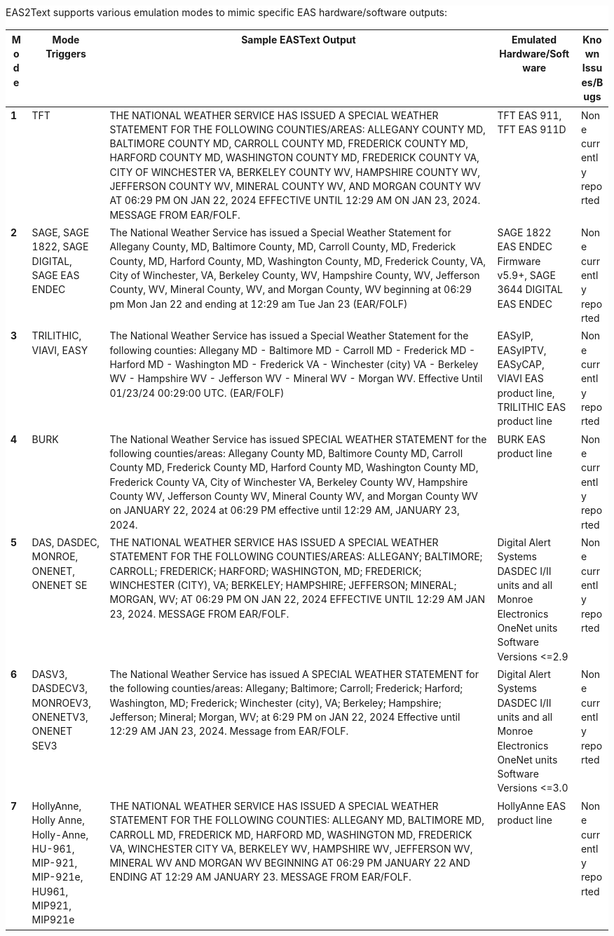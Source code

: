 EAS2Text supports various emulation modes to mimic specific EAS hardware/software outputs:

| **Mode** | **Mode Triggers**                                   | **Sample EASText Output**                                                                                                                                                                                                                                                                                                                                                                  | **Emulated Hardware/Software**                                                                                          | **Known Issues/Bugs**         |
|----------|----------------------------------------------------|--------------------------------------------------------------------------------------------------------------------------------------------------------------------------------------------------------------------------------------------------------------------------------------------------------------------------------------------------------------------------------------------|-----------------------------------------------------------------------------------------------------------------------|--------------------------------|
| **1**    | TFT                                                | THE NATIONAL WEATHER SERVICE HAS ISSUED A SPECIAL WEATHER STATEMENT FOR THE FOLLOWING COUNTIES/AREAS: ALLEGANY COUNTY MD, BALTIMORE COUNTY MD, CARROLL COUNTY MD, FREDERICK COUNTY MD, HARFORD COUNTY MD, WASHINGTON COUNTY MD, FREDERICK COUNTY VA, CITY OF WINCHESTER VA, BERKELEY COUNTY WV, HAMPSHIRE COUNTY WV, JEFFERSON COUNTY WV, MINERAL COUNTY WV, AND MORGAN COUNTY WV AT 06:29 PM ON JAN 22, 2024 EFFECTIVE UNTIL 12:29 AM ON JAN 23, 2024. MESSAGE FROM EAR/FOLF. | TFT EAS 911, TFT EAS 911D                                                                                             | None currently reported        |
| **2**    | SAGE, SAGE 1822, SAGE DIGITAL, SAGE EAS ENDEC      | The National Weather Service has issued a Special Weather Statement for Allegany County, MD, Baltimore County, MD, Carroll County, MD, Frederick County, MD, Harford County, MD, Washington County, MD, Frederick County, VA, City of Winchester, VA, Berkeley County, WV, Hampshire County, WV, Jefferson County, WV, Mineral County, WV, and Morgan County, WV beginning at 06:29 pm Mon Jan 22 and ending at 12:29 am Tue Jan 23 (EAR/FOLF)       | SAGE 1822 EAS ENDEC Firmware v5.9+, SAGE 3644 DIGITAL EAS ENDEC                                                          | None currently reported        |
| **3**    | TRILITHIC, VIAVI, EASY                             | The National Weather Service has issued a Special Weather Statement for the following counties: Allegany MD - Baltimore MD - Carroll MD - Frederick MD - Harford MD - Washington MD - Frederick VA - Winchester (city) VA - Berkeley WV - Hampshire WV - Jefferson WV - Mineral WV - Morgan WV. Effective Until 01/23/24 00:29:00 UTC. (EAR/FOLF)                                                                                     | EASyIP, EASyIPTV, EASyCAP, VIAVI EAS product line, TRILITHIC EAS product line                                           | None currently reported        |
| **4**    | BURK                                               | The National Weather Service has issued SPECIAL WEATHER STATEMENT for the following counties/areas: Allegany County MD, Baltimore County MD, Carroll County MD, Frederick County MD, Harford County MD, Washington County MD, Frederick County VA, City of Winchester VA, Berkeley County WV, Hampshire County WV, Jefferson County WV, Mineral County WV, and Morgan County WV on JANUARY 22, 2024 at 06:29 PM effective until 12:29 AM, JANUARY 23, 2024.          | BURK EAS product line                                                                                                  | None currently reported        |
| **5**    | DAS, DASDEC, MONROE, ONENET, ONENET SE             | THE NATIONAL WEATHER SERVICE HAS ISSUED A SPECIAL WEATHER STATEMENT FOR THE FOLLOWING COUNTIES/AREAS: ALLEGANY; BALTIMORE; CARROLL; FREDERICK; HARFORD; WASHINGTON, MD; FREDERICK; WINCHESTER (CITY), VA; BERKELEY; HAMPSHIRE; JEFFERSON; MINERAL; MORGAN, WV; AT 06:29 PM ON JAN 22, 2024 EFFECTIVE UNTIL 12:29 AM JAN 23, 2024. MESSAGE FROM EAR/FOLF.                                                                                  | Digital Alert Systems DASDEC I/II units and all Monroe Electronics OneNet units Software Versions <=2.9                | None currently reported        |
| **6**    | DASV3, DASDECV3, MONROEV3, ONENETV3, ONENET SEV3   | The National Weather Service has issued A SPECIAL WEATHER STATEMENT for the following counties/areas: Allegany; Baltimore; Carroll; Frederick; Harford; Washington, MD; Frederick; Winchester (city), VA; Berkeley; Hampshire; Jefferson; Mineral; Morgan, WV; at 6:29 PM on JAN 22, 2024 Effective until 12:29 AM JAN 23, 2024. Message from EAR/FOLF.                                                                                 | Digital Alert Systems DASDEC I/II units and all Monroe Electronics OneNet units Software Versions <=3.0                | None currently reported        |
| **7**    | HollyAnne, Holly Anne, Holly-Anne, HU-961, MIP-921, MIP-921e, HU961, MIP921, MIP921e | THE NATIONAL WEATHER SERVICE HAS ISSUED A SPECIAL WEATHER STATEMENT FOR THE FOLLOWING COUNTIES: ALLEGANY MD, BALTIMORE MD, CARROLL MD, FREDERICK MD, HARFORD MD, WASHINGTON MD, FREDERICK VA, WINCHESTER CITY VA, BERKELEY WV, HAMPSHIRE WV, JEFFERSON WV, MINERAL WV AND MORGAN WV BEGINNING AT 06:29 PM JANUARY 22 AND ENDING AT 12:29 AM JANUARY 23. MESSAGE FROM EAR/FOLF.                                                                                   | HollyAnne EAS product line                                                                                              | None currently reported        |